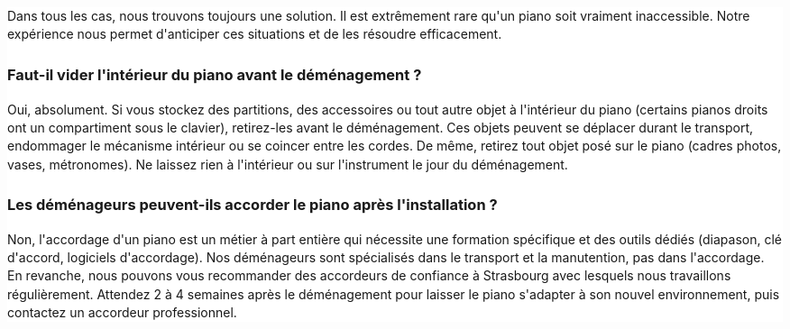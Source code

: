 Dans tous les cas, nous trouvons toujours une solution. Il est extrêmement rare qu'un piano soit vraiment inaccessible. Notre expérience nous permet d'anticiper ces situations et de les résoudre efficacement.

### Faut-il vider l'intérieur du piano avant le déménagement ?

Oui, absolument. Si vous stockez des partitions, des accessoires ou tout autre objet à l'intérieur du piano (certains pianos droits ont un compartiment sous le clavier), retirez-les avant le déménagement. Ces objets peuvent se déplacer durant le transport, endommager le mécanisme intérieur ou se coincer entre les cordes. De même, retirez tout objet posé sur le piano (cadres photos, vases, métronomes). Ne laissez rien à l'intérieur ou sur l'instrument le jour du déménagement.

### Les déménageurs peuvent-ils accorder le piano après l'installation ?

Non, l'accordage d'un piano est un métier à part entière qui nécessite une formation spécifique et des outils dédiés (diapason, clé d'accord, logiciels d'accordage). Nos déménageurs sont spécialisés dans le transport et la manutention, pas dans l'accordage. En revanche, nous pouvons vous recommander des accordeurs de confiance à Strasbourg avec lesquels nous travaillons régulièrement. Attendez 2 à 4 semaines après le déménagement pour laisser le piano s'adapter à son nouvel environnement, puis contactez un accordeur professionnel.

